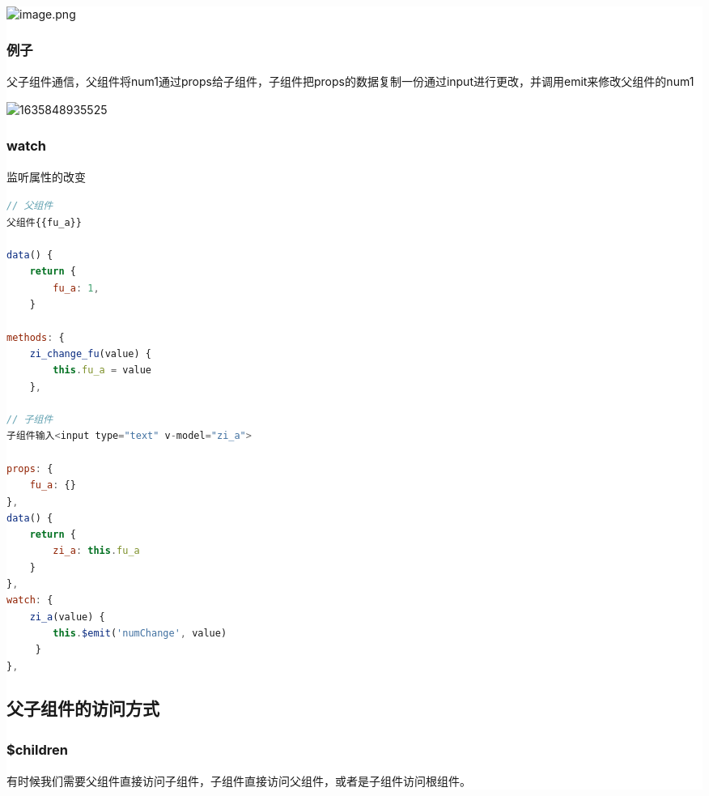 ![image.png](https://pic.rmb.bdstatic.com/bjh/c63b921ae68b9215301def024f1433fd.jpeg)

### 例子

父子组件通信，父组件将num1通过props给子组件，子组件把props的数据复制一份通过input进行更改，并调用emit来修改父组件的num1

![1635848935525](C:\Users\dingwenchao\AppData\Roaming\Typora\typora-user-images\1635848935525.png)



### watch

监听属性的改变

```js
// 父组件 
父组件{{fu_a}}

data() {
    return {
        fu_a: 1,
    }        

methods: {
    zi_change_fu(value) {
        this.fu_a = value
    },

// 子组件
子组件输入<input type="text" v-model="zi_a">
    
props: {
	fu_a: {}
},
data() {
    return {
        zi_a: this.fu_a
    }
},
watch: {
    zi_a(value) {
        this.$emit('numChange', value)
     }
},    
```



## 父子组件的访问方式

### \$children

有时候我们需要父组件直接访问子组件，子组件直接访问父组件，或者是子组件访问根组件。
